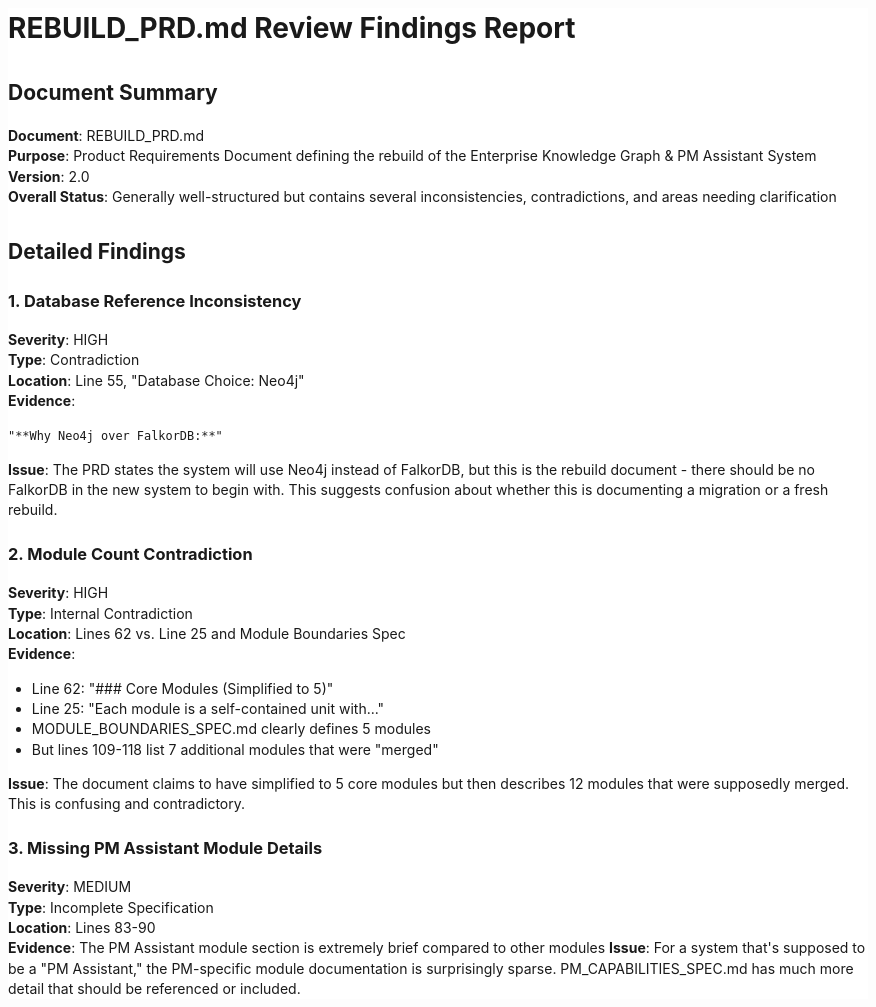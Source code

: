 # REBUILD_PRD.md Review Findings Report

## Document Summary

**Document**: REBUILD_PRD.md  
**Purpose**: Product Requirements Document defining the rebuild of the Enterprise Knowledge Graph & PM Assistant System  
**Version**: 2.0  
**Overall Status**: Generally well-structured but contains several inconsistencies, contradictions, and areas needing clarification

## Detailed Findings

### 1. Database Reference Inconsistency

**Severity**: HIGH  
**Type**: Contradiction  
**Location**: Line 55, "Database Choice: Neo4j"  
**Evidence**: 
```
"**Why Neo4j over FalkorDB:**"
```
**Issue**: The PRD states the system will use Neo4j instead of FalkorDB, but this is the rebuild document - there should be no FalkorDB in the new system to begin with. This suggests confusion about whether this is documenting a migration or a fresh rebuild.

### 2. Module Count Contradiction

**Severity**: HIGH  
**Type**: Internal Contradiction  
**Location**: Lines 62 vs. Line 25 and Module Boundaries Spec  
**Evidence**:
- Line 62: "### Core Modules (Simplified to 5)"
- Line 25: "Each module is a self-contained unit with..."
- MODULE_BOUNDARIES_SPEC.md clearly defines 5 modules
- But lines 109-118 list 7 additional modules that were "merged"

**Issue**: The document claims to have simplified to 5 core modules but then describes 12 modules that were supposedly merged. This is confusing and contradictory.

### 3. Missing PM Assistant Module Details

**Severity**: MEDIUM  
**Type**: Incomplete Specification  
**Location**: Lines 83-90  
**Evidence**: The PM Assistant module section is extremely brief compared to other modules
**Issue**: For a system that's supposed to be a "PM Assistant," the PM-specific module documentation is surprisingly sparse. PM_CAPABILITIES_SPEC.md has much more detail that should be referenced or included.
